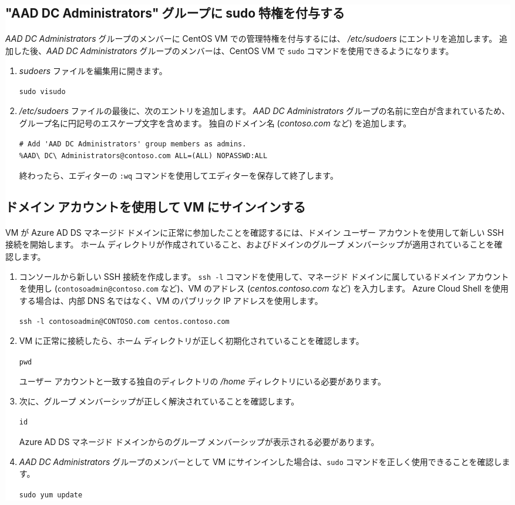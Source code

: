 ## <a name="grant-the-aad-dc-administrators-group-sudo-privileges"></a>"AAD DC Administrators" グループに sudo 特権を付与する

*AAD DC Administrators* グループのメンバーに CentOS VM での管理特権を付与するには、 */etc/sudoers* にエントリを追加します。 追加した後、*AAD DC Administrators* グループのメンバーは、CentOS VM で `sudo` コマンドを使用できるようになります。

1. *sudoers* ファイルを編集用に開きます。

    ```console
    sudo visudo
    ```

1. */etc/sudoers* ファイルの最後に、次のエントリを追加します。 *AAD DC Administrators* グループの名前に空白が含まれているため、グループ名に円記号のエスケープ文字を含めます。 独自のドメイン名 (*contoso.com* など) を追加します。

    ```console
    # Add 'AAD DC Administrators' group members as admins.
    %AAD\ DC\ Administrators@contoso.com ALL=(ALL) NOPASSWD:ALL
    ```

    終わったら、エディターの `:wq` コマンドを使用してエディターを保存して終了します。

## <a name="sign-in-to-the-vm-using-a-domain-account"></a>ドメイン アカウントを使用して VM にサインインする

VM が Azure AD DS マネージド ドメインに正常に参加したことを確認するには、ドメイン ユーザー アカウントを使用して新しい SSH 接続を開始します。 ホーム ディレクトリが作成されていること、およびドメインのグループ メンバーシップが適用されていることを確認します。

1. コンソールから新しい SSH 接続を作成します。 `ssh -l` コマンドを使用して、マネージド ドメインに属しているドメイン アカウントを使用し (`contosoadmin@contoso.com` など)、VM のアドレス (*centos.contoso.com* など) を入力します。 Azure Cloud Shell を使用する場合は、内部 DNS 名ではなく、VM のパブリック IP アドレスを使用します。

    ```console
    ssh -l contosoadmin@CONTOSO.com centos.contoso.com
    ```

1. VM に正常に接続したら、ホーム ディレクトリが正しく初期化されていることを確認します。

    ```console
    pwd
    ```

    ユーザー アカウントと一致する独自のディレクトリの */home* ディレクトリにいる必要があります。

1. 次に、グループ メンバーシップが正しく解決されていることを確認します。

    ```console
    id
    ```

    Azure AD DS マネージド ドメインからのグループ メンバーシップが表示される必要があります。

1. *AAD DC Administrators* グループのメンバーとして VM にサインインした場合は、`sudo` コマンドを正しく使用できることを確認します。

    ```console
    sudo yum update
    ```
